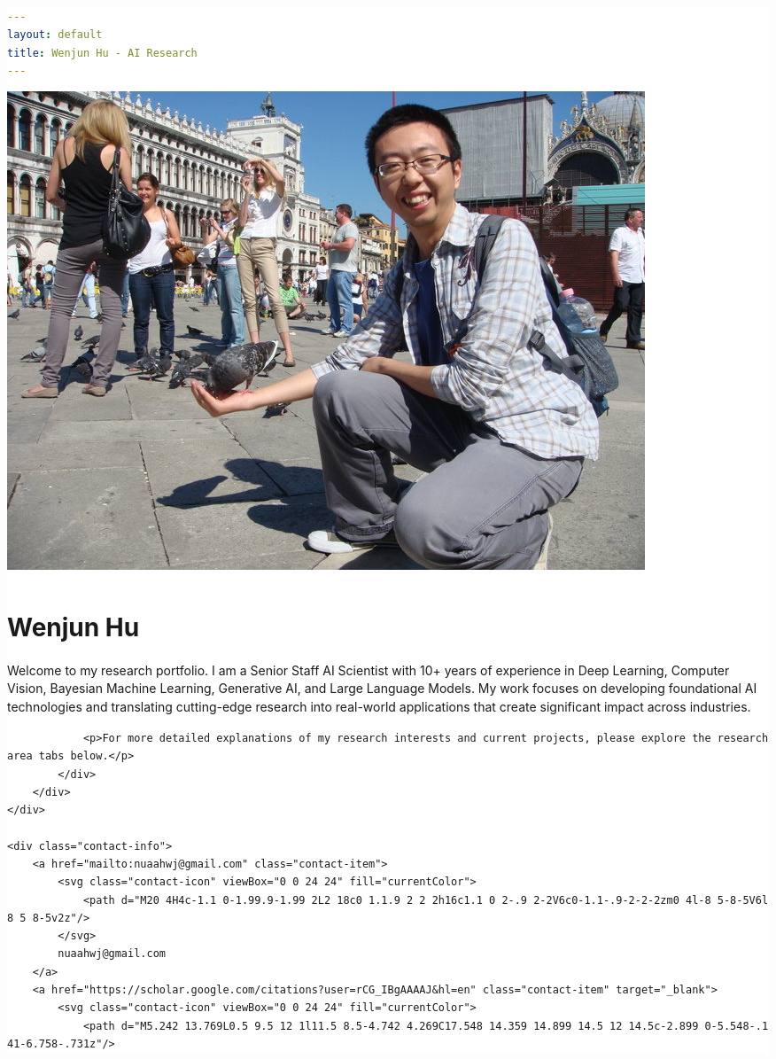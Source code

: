 ```yaml
---
layout: default
title: Wenjun Hu - AI Research
---
```

<div class="header">
    <div class="profile-section">
        <img src="images/profile.jpg" alt="Sima Didari" class="profile-image">
        <div class="profile-info">
            <h1>Wenjun Hu</h1>
            <div class="profile-summary">
                <p>Welcome to my research portfolio. I am a Senior Staff AI Scientist with 10+ years of experience in Deep Learning, Computer Vision, Bayesian Machine Learning, Generative AI, and Large Language Models. My work focuses on developing foundational AI technologies and translating cutting-edge research into real-world applications that create significant impact across industries.</p>
                
                <p>For more detailed explanations of my research interests and current projects, please explore the research area tabs below.</p>
            </div>
        </div>
    </div>
    
    <div class="contact-info">
        <a href="mailto:nuaahwj@gmail.com" class="contact-item">
            <svg class="contact-icon" viewBox="0 0 24 24" fill="currentColor">
                <path d="M20 4H4c-1.1 0-1.99.9-1.99 2L2 18c0 1.1.9 2 2 2h16c1.1 0 2-.9 2-2V6c0-1.1-.9-2-2-2zm0 4l-8 5-8-5V6l8 5 8-5v2z"/>
            </svg>
            nuaahwj@gmail.com
        </a>
        <a href="https://scholar.google.com/citations?user=rCG_IBgAAAAJ&hl=en" class="contact-item" target="_blank">
            <svg class="contact-icon" viewBox="0 0 24 24" fill="currentColor">
                <path d="M5.242 13.769L0.5 9.5 12 1l11.5 8.5-4.742 4.269C17.548 14.359 14.899 14.5 12 14.5c-2.899 0-5.548-.141-6.758-.731z"/>